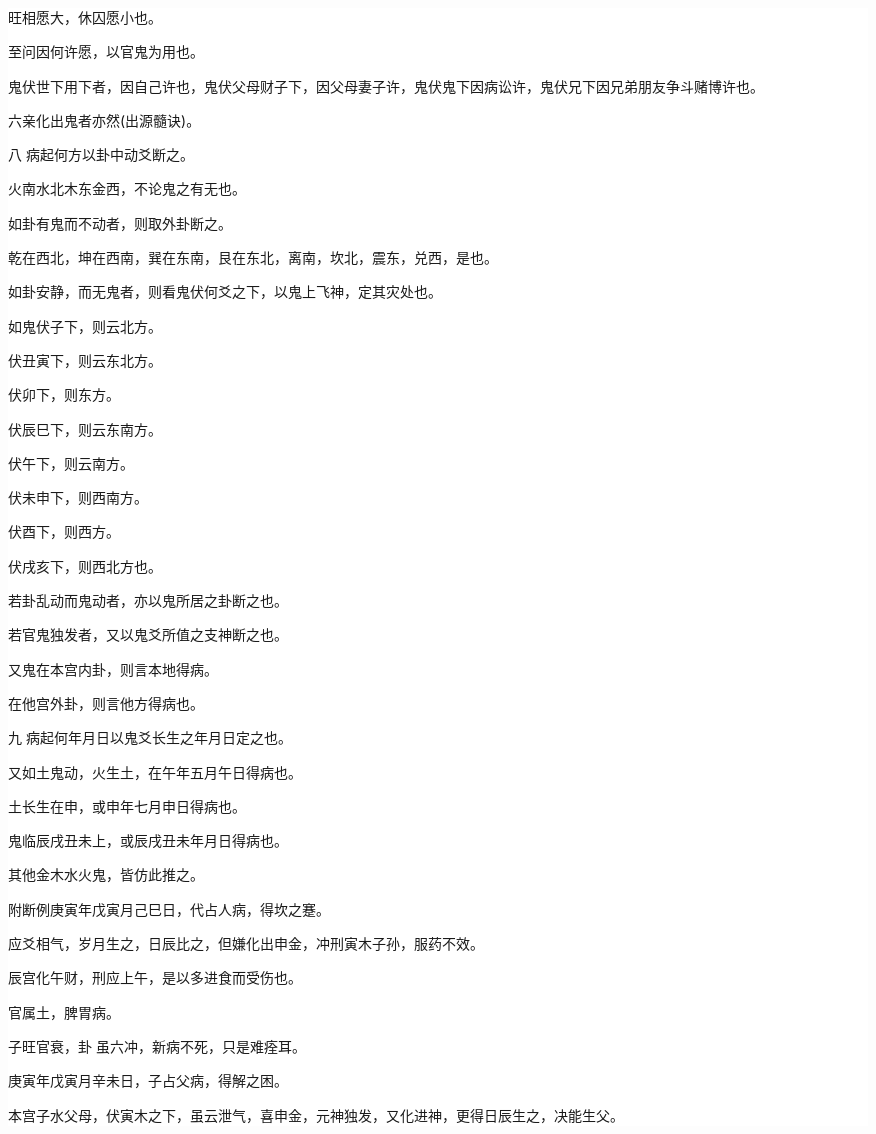 旺相愿大，休囚愿小也。

至问因何许愿，以官鬼为用也。

鬼伏世下用下者，因自己许也，鬼伏父母财子下，因父母妻子许，鬼伏鬼下因病讼许，鬼伏兄下因兄弟朋友争斗赌博许也。

六亲化出鬼者亦然(出源髓诀)。

八 病起何方以卦中动爻断之。

火南水北木东金西，不论鬼之有无也。

如卦有鬼而不动者，则取外卦断之。

乾在西北，坤在西南，巽在东南，艮在东北，离南，坎北，震东，兑西，是也。

如卦安静，而无鬼者，则看鬼伏何爻之下，以鬼上飞神，定其灾处也。

如鬼伏子下，则云北方。

伏丑寅下，则云东北方。

伏卯下，则东方。

伏辰巳下，则云东南方。

伏午下，则云南方。

伏未申下，则西南方。

伏酉下，则西方。

伏戌亥下，则西北方也。

若卦乱动而鬼动者，亦以鬼所居之卦断之也。

若官鬼独发者，又以鬼爻所值之支神断之也。

又鬼在本宫内卦，则言本地得病。

在他宫外卦，则言他方得病也。

九 病起何年月日以鬼爻长生之年月日定之也。

又如土鬼动，火生土，在午年五月午日得病也。

土长生在申，或申年七月申日得病也。

鬼临辰戌丑未上，或辰戌丑未年月日得病也。

其他金木水火鬼，皆仿此推之。

附断例庚寅年戊寅月己巳日，代占人病，得坎之蹇。

应爻相气，岁月生之，日辰比之，但嫌化出申金，冲刑寅木子孙，服药不效。

辰宫化午财，刑应上午，是以多进食而受伤也。

官属土，脾胃病。

子旺官衰，卦 虽六冲，新病不死，只是难痊耳。

庚寅年戊寅月辛未日，子占父病，得解之困。

本宫子水父母，伏寅木之下，虽云泄气，喜申金，元神独发，又化进神，更得日辰生之，决能生父。
